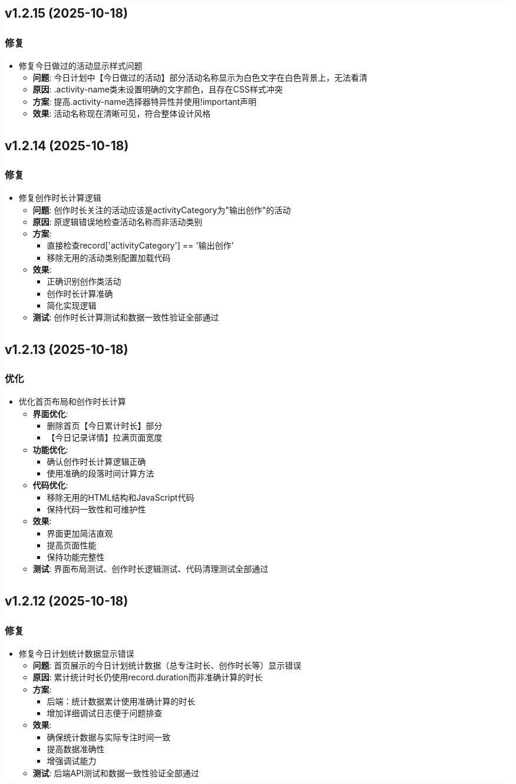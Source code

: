 ## v1.2.15 (2025-10-18)

### 修复
- 修复今日做过的活动显示样式问题
  - **问题**: 今日计划中【今日做过的活动】部分活动名称显示为白色文字在白色背景上，无法看清
  - **原因**: .activity-name类未设置明确的文字颜色，且存在CSS样式冲突
  - **方案**: 提高.activity-name选择器特异性并使用!important声明
  - **效果**: 活动名称现在清晰可见，符合整体设计风格

## v1.2.14 (2025-10-18)

### 修复
- 修复创作时长计算逻辑
  - **问题**: 创作时长关注的活动应该是activityCategory为"输出创作"的活动
  - **原因**: 原逻辑错误地检查活动名称而非活动类别
  - **方案**: 
    - 直接检查record['activityCategory'] == '输出创作'
    - 移除无用的活动类别配置加载代码
  - **效果**: 
    - 正确识别创作类活动
    - 创作时长计算准确
    - 简化实现逻辑
  - **测试**: 创作时长计算测试和数据一致性验证全部通过

## v1.2.13 (2025-10-18)

### 优化
- 优化首页布局和创作时长计算
  - **界面优化**:
    - 删除首页【今日累计时长】部分
    - 【今日记录详情】拉满页面宽度
  - **功能优化**:
    - 确认创作时长计算逻辑正确
    - 使用准确的段落时间计算方法
  - **代码优化**:
    - 移除无用的HTML结构和JavaScript代码
    - 保持代码一致性和可维护性
  - **效果**:
    - 界面更加简洁直观
    - 提高页面性能
    - 保持功能完整性
  - **测试**: 界面布局测试、创作时长逻辑测试、代码清理测试全部通过

## v1.2.12 (2025-10-18)

### 修复
- 修复今日计划统计数据显示错误
  - **问题**: 首页展示的今日计划统计数据（总专注时长、创作时长等）显示错误
  - **原因**: 累计统计时长仍使用record.duration而非准确计算的时长
  - **方案**: 
    - 后端：统计数据累计使用准确计算的时长
    - 增加详细调试日志便于问题排查
  - **效果**: 
    - 确保统计数据与实际专注时间一致
    - 提高数据准确性
    - 增强调试能力
  - **测试**: 后端API测试和数据一致性验证全部通过

